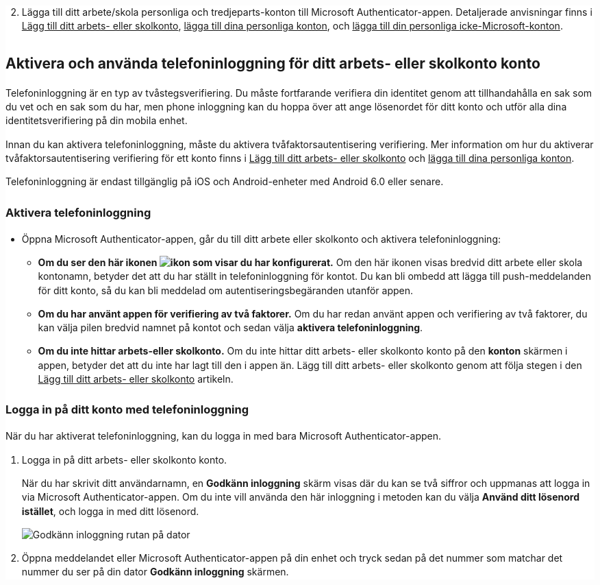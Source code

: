 2. Lägga till ditt arbete/skola personliga och tredjeparts-konton till Microsoft Authenticator-appen. Detaljerade anvisningar finns i [Lägg till ditt arbets- eller skolkonto](microsoft-authenticator-app-add-work-account.md), [lägga till dina personliga konton](microsoft-authenticator-app-add-personal-account.md), och [lägga till din personliga icke-Microsoft-konton](microsoft-authenticator-app-add-non-microsoft-account.md).

## <a name="turn-on-and-use-phone-sign-in-for-your-work-or-school-account"></a>Aktivera och använda telefoninloggning för ditt arbets- eller skolkonto konto
Telefoninloggning är en typ av tvåstegsverifiering. Du måste fortfarande verifiera din identitet genom att tillhandahålla en sak som du vet och en sak som du har, men phone inloggning kan du hoppa över att ange lösenordet för ditt konto och utför alla dina identitetsverifiering på din mobila enhet.

Innan du kan aktivera telefoninloggning, måste du aktivera tvåfaktorsautentisering verifiering. Mer information om hur du aktiverar tvåfaktorsautentisering verifiering för ett konto finns i [Lägg till ditt arbets- eller skolkonto](microsoft-authenticator-app-add-work-account.md) och [lägga till dina personliga konton](microsoft-authenticator-app-add-personal-account.md).

Telefoninloggning är endast tillgänglig på iOS och Android-enheter med Android 6.0 eller senare.

### <a name="turn-on-phone-sign-in"></a>Aktivera telefoninloggning 

- Öppna Microsoft Authenticator-appen, går du till ditt arbete eller skolkonto och aktivera telefoninloggning:

    - **Om du ser den här ikonen ![ikon som visar du har konfigurerat](media/microsoft-authenticator-app-phone-signin-faq/icon.png).** Om den här ikonen visas bredvid ditt arbete eller skola kontonamn, betyder det att du har ställt in telefoninloggning för kontot. Du kan bli ombedd att lägga till push-meddelanden för ditt konto, så du kan bli meddelad om autentiseringsbegäranden utanför appen.

    - **Om du har använt appen för verifiering av två faktorer.** Om du har redan använt appen och verifiering av två faktorer, du kan välja pilen bredvid namnet på kontot och sedan välja **aktivera telefoninloggning**.
    
    - **Om du inte hittar arbets-eller skolkonto.** Om du inte hittar ditt arbets- eller skolkonto konto på den **konton** skärmen i appen, betyder det att du inte har lagt till den i appen än. Lägg till ditt arbets- eller skolkonto genom att följa stegen i den [Lägg till ditt arbets- eller skolkonto](microsoft-authenticator-app-add-work-account.md) artikeln.

### <a name="sign-in-to-your-account-using-phone-sign-in"></a>Logga in på ditt konto med telefoninloggning
När du har aktiverat telefoninloggning, kan du logga in med bara Microsoft Authenticator-appen.

1. Logga in på ditt arbets- eller skolkonto konto.

    När du har skrivit ditt användarnamn, en **Godkänn inloggning** skärm visas där du kan se två siffror och uppmanas att logga in via Microsoft Authenticator-appen. Om du inte vill använda den här inloggning i metoden kan du välja **Använd ditt lösenord istället**, och logga in med ditt lösenord.

    ![Godkänn inloggning rutan på dator](media/microsoft-authenticator-app-phone-signin-faq/microsoft-auth-app-sign-in.png)

2. Öppna meddelandet eller Microsoft Authenticator-appen på din enhet och tryck sedan på det nummer som matchar det nummer du ser på din dator **Godkänn inloggning** skärmen.

